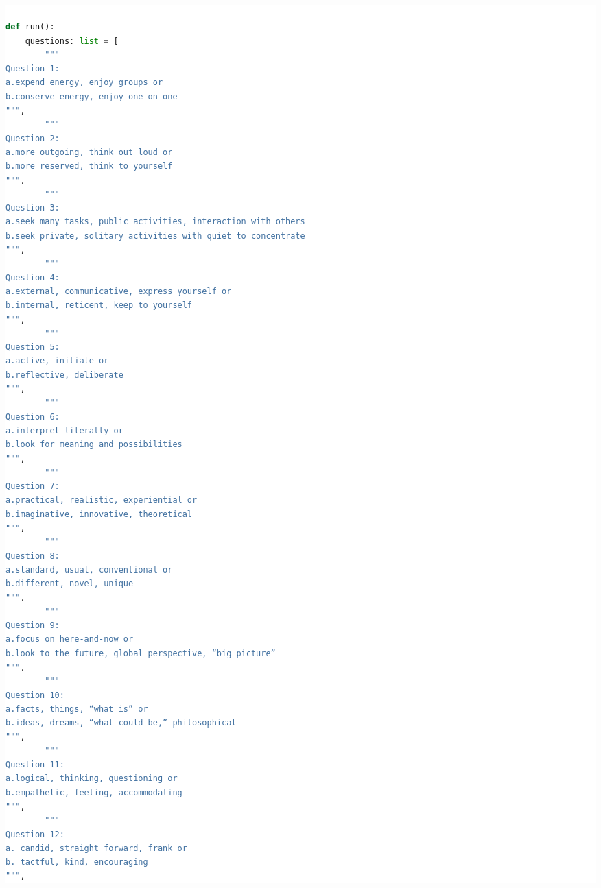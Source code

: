 ```python

def run():
    questions: list = [
        """
Question 1:
a.expend energy, enjoy groups or
b.conserve energy, enjoy one-on-one
""",
        """
Question 2:
a.more outgoing, think out loud or
b.more reserved, think to yourself
""",
        """
Question 3:
a.seek many tasks, public activities, interaction with others
b.seek private, solitary activities with quiet to concentrate
""",
        """
Question 4:
a.external, communicative, express yourself or
b.internal, reticent, keep to yourself
""",
        """
Question 5:
a.active, initiate or
b.reflective, deliberate
""",
        """
Question 6:
a.interpret literally or
b.look for meaning and possibilities
""",
        """
Question 7:
a.practical, realistic, experiential or
b.imaginative, innovative, theoretical
""",
        """
Question 8:
a.standard, usual, conventional or
b.different, novel, unique
""",
        """
Question 9:
a.focus on here-and-now or
b.look to the future, global perspective, “big picture”
""",
        """
Question 10:
a.facts, things, “what is” or
b.ideas, dreams, “what could be,” philosophical
""",
        """
Question 11:
a.logical, thinking, questioning or
b.empathetic, feeling, accommodating
""",
        """
Question 12:
a. candid, straight forward, frank or
b. tactful, kind, encouraging
""",
```